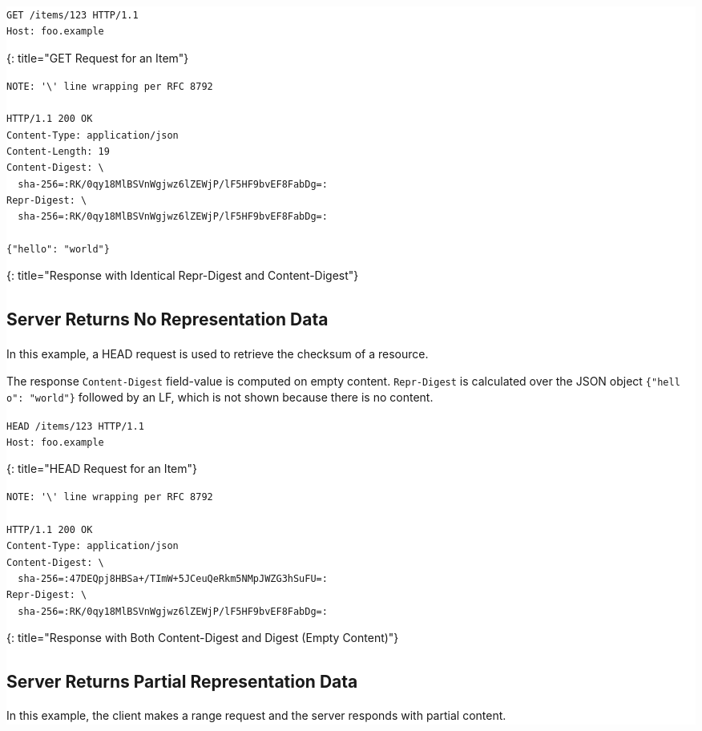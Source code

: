 ~~~ http-message
GET /items/123 HTTP/1.1
Host: foo.example

~~~
{: title="GET Request for an Item"}

~~~ http-message
NOTE: '\' line wrapping per RFC 8792

HTTP/1.1 200 OK
Content-Type: application/json
Content-Length: 19
Content-Digest: \
  sha-256=:RK/0qy18MlBSVnWgjwz6lZEWjP/lF5HF9bvEF8FabDg=:
Repr-Digest: \
  sha-256=:RK/0qy18MlBSVnWgjwz6lZEWjP/lF5HF9bvEF8FabDg=:

{"hello": "world"}
~~~
{: title="Response with Identical Repr-Digest and Content-Digest"}

## Server Returns No Representation Data

In this example, a HEAD request is used to retrieve the checksum
of a resource.

The response `Content-Digest` field-value is computed on empty content.
`Repr-Digest` is calculated over the JSON object
`{"hello": "world"}` followed by an LF, which is not shown because there is no content.


~~~ http-message
HEAD /items/123 HTTP/1.1
Host: foo.example

~~~
{: title="HEAD Request for an Item"}

~~~ http-message
NOTE: '\' line wrapping per RFC 8792

HTTP/1.1 200 OK
Content-Type: application/json
Content-Digest: \
  sha-256=:47DEQpj8HBSa+/TImW+5JCeuQeRkm5NMpJWZG3hSuFU=:
Repr-Digest: \
  sha-256=:RK/0qy18MlBSVnWgjwz6lZEWjP/lF5HF9bvEF8FabDg=:

~~~
{: title="Response with Both Content-Digest and Digest (Empty Content)"}

## Server Returns Partial Representation Data

In this example, the client makes a range request and the server responds with
partial content.
